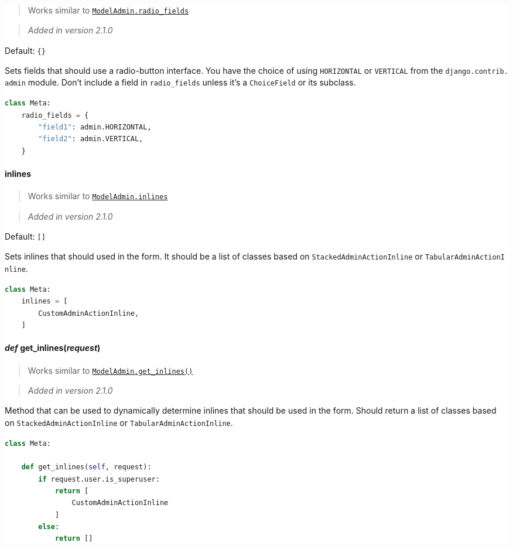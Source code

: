 > Works similar to <a href="https://docs.djangoproject.com/en/5.2/ref/contrib/admin/#django.contrib.admin.ModelAdmin.radio_fields">
    <code>ModelAdmin.radio_fields</code>
</a>

> _Added in version 2.1.0_

Default: `{}`

Sets fields that should use a radio-button interface.
You have the choice of using `HORIZONTAL` or `VERTICAL` from the `django.contrib.admin` module.
Don’t include a field in `radio_fields` unless it’s a `ChoiceField` or its subclass.

```python
class Meta:
    radio_fields = {
        "field1": admin.HORIZONTAL,
        "field2": admin.VERTICAL,
    }
```

#### inlines

> Works similar to <a href="https://docs.djangoproject.com/en/5.2/ref/contrib/admin/#django.contrib.admin.ModelAdmin.inlines">
    <code>ModelAdmin.inlines</code>
</a>

> _Added in version 2.1.0_

Default: `[]`

Sets inlines that should used in the form.
It should be a list of classes based on `StackedAdminActionInline` or `TabularAdminActionInline`.

```python
class Meta:
    inlines = [
        CustomAdminActionInline,
    ]
```

#### _def_ get_inlines(<i>request</i>)

> Works similar to <a href="https://docs.djangoproject.com/en/5.2/ref/contrib/admin/#django.contrib.admin.ModelAdmin.get_inlines">
    <code>ModelAdmin.get_inlines()</code>
</a>

> _Added in version 2.1.0_

Method that can be used to dynamically determine inlines that should be used in the form.
Should return a list of classes based on `StackedAdminActionInline` or `TabularAdminActionInline`.

```python
class Meta:

    def get_inlines(self, request):
        if request.user.is_superuser:
            return [
                CustomAdminActionInline
            ]
        else:
            return []
```

